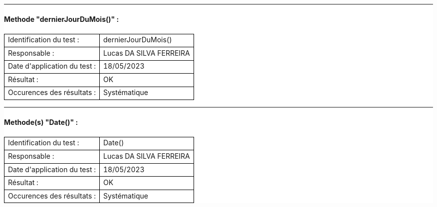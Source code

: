 </table>

<hr>

#### Methode "dernierJourDuMois()" :

<table>
    <tbody>
        <tr>
            <td style='border: 1px solid black;text-align: left'>Identification du test :</td>
            <td style='border: 1px solid black;text-align: left'>dernierJourDuMois()</td>
        </tr>
        <tr>
            <td style='border: 1px solid black;text-align: left'>Responsable :</td>
            <td style='border: 1px solid black;text-align: left'>Lucas DA SILVA FERREIRA</td>
        </tr>
        <tr>
            <td style='border: 1px solid black;text-align: left'>Date d'application du test :</td>
            <td style='border: 1px solid black;text-align: left'>18/05/2023</td>
        </tr>
        <tr>
            <td style='border: 1px solid black;text-align: left'>Résultat :</td>
            <td style='border: 1px solid black;text-align: left'>OK</td>
        </tr>
        <tr>
            <td style='border: 1px solid black;text-align: left'>Occurences des résultats :</td>
            <td style='border: 1px solid black;text-align: left'>Systématique</td>
        </tr>
    </tbody>
</table>

<hr>

#### Methode(s) "Date()" :

<table>
    <tbody>
        <tr>
            <td style='border: 1px solid black;text-align: left'>Identification du test :</td>
            <td style='border: 1px solid black;text-align: left'>Date()</td>
        </tr>
        <tr>
            <td style='border: 1px solid black;text-align: left'>Responsable :</td>
            <td style='border: 1px solid black;text-align: left'>Lucas DA SILVA FERREIRA</td>
        </tr>
        <tr>
            <td style='border: 1px solid black;text-align: left'>Date d'application du test :</td>
            <td style='border: 1px solid black;text-align: left'>18/05/2023</td>
        </tr>
        <tr>
            <td style='border: 1px solid black;text-align: left'>Résultat :</td>
            <td style='border: 1px solid black;text-align: left'>OK</td>
        </tr>
        <tr>
            <td style='border: 1px solid black;text-align: left'>Occurences des résultats :</td>
            <td style='border: 1px solid black;text-align: left'>Systématique</td>
        </tr>
    </tbody>
</table>

